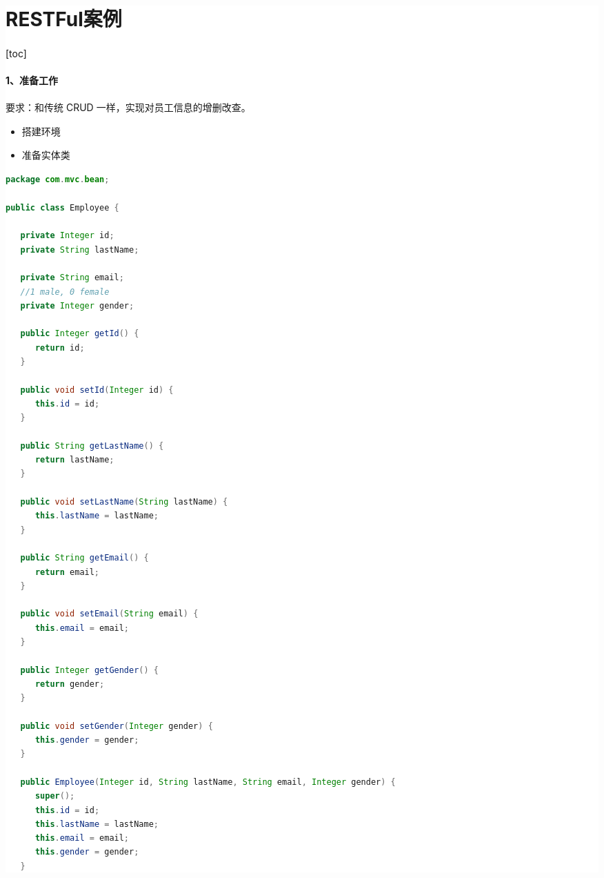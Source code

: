 # RESTFul案例

[toc]



#### 1、准备工作

要求：和传统 CRUD 一样，实现对员工信息的增删改查。

- 搭建环境

- 准备实体类

```java
package com.mvc.bean;

public class Employee {

   private Integer id;
   private String lastName;

   private String email;
   //1 male, 0 female
   private Integer gender;
   
   public Integer getId() {
      return id;
   }

   public void setId(Integer id) {
      this.id = id;
   }

   public String getLastName() {
      return lastName;
   }

   public void setLastName(String lastName) {
      this.lastName = lastName;
   }

   public String getEmail() {
      return email;
   }

   public void setEmail(String email) {
      this.email = email;
   }

   public Integer getGender() {
      return gender;
   }

   public void setGender(Integer gender) {
      this.gender = gender;
   }

   public Employee(Integer id, String lastName, String email, Integer gender) {
      super();
      this.id = id;
      this.lastName = lastName;
      this.email = email;
      this.gender = gender;
   }
```